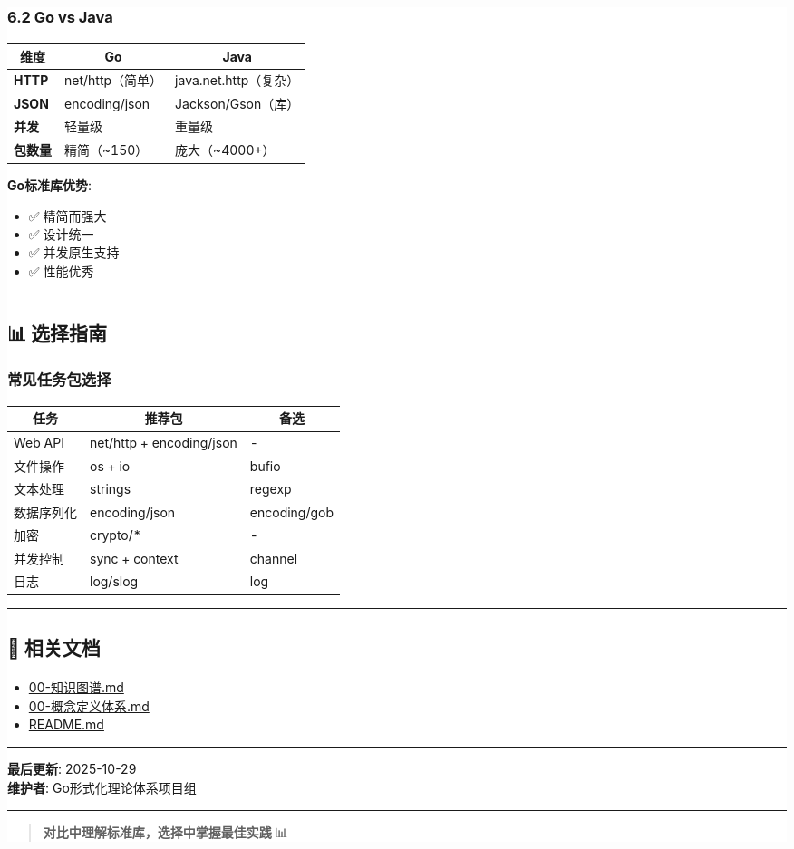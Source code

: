 ### 6.2 Go vs Java

| 维度 | Go | Java |
|------|----|----|
| **HTTP** | net/http（简单）| java.net.http（复杂）|
| **JSON** | encoding/json | Jackson/Gson（库）|
| **并发** | 轻量级 | 重量级 |
| **包数量** | 精简（~150） | 庞大（~4000+）|

**Go标准库优势**:

- ✅ 精简而强大
- ✅ 设计统一
- ✅ 并发原生支持
- ✅ 性能优秀

---

## 📊 选择指南

### 常见任务包选择

| 任务 | 推荐包 | 备选 |
|------|-------|------|
| Web API | net/http + encoding/json | - |
| 文件操作 | os + io | bufio |
| 文本处理 | strings | regexp |
| 数据序列化 | encoding/json | encoding/gob |
| 加密 | crypto/* | - |
| 并发控制 | sync + context | channel |
| 日志 | log/slog | log |

---

## 🔗 相关文档

- [00-知识图谱.md](./00-知识图谱.md)
- [00-概念定义体系.md](./00-概念定义体系.md)
- [README.md](./README.md)

---

**最后更新**: 2025-10-29  
**维护者**: Go形式化理论体系项目组

---

> **对比中理解标准库，选择中掌握最佳实践** 📊
